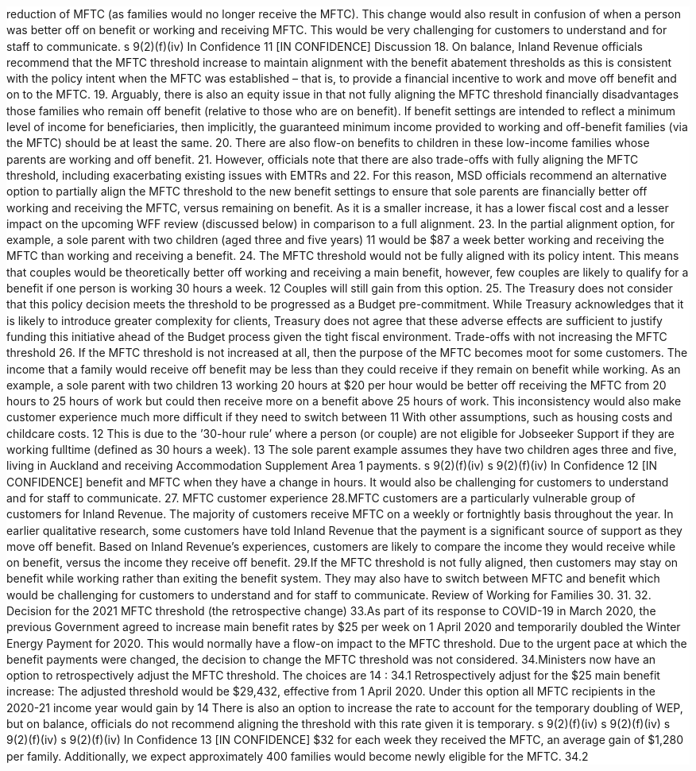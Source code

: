 reduction of MFTC (as families would no longer receive the MFTC). This change would also result in confusion of when a person was better off on benefit or working and receiving MFTC. This would be very challenging for customers to understand and for staff to communicate. s 9(2)(f)(iv) In Confidence 11 \[IN CONFIDENCE\] Discussion 18. On balance, Inland Revenue officials recommend that the MFTC threshold increase to maintain alignment with the benefit abatement thresholds as this is consistent with the policy intent when the MFTC was established – that is, to provide a financial incentive to work and move off benefit and on to the MFTC. 19. Arguably, there is also an equity issue in that not fully aligning the MFTC threshold financially disadvantages those families who remain off benefit (relative to those who are on benefit). If benefit settings are intended to reflect a minimum level of income for beneficiaries, then implicitly, the guaranteed minimum income provided to working and off-benefit families (via the MFTC) should be at least the same. 20. There are also flow-on benefits to children in these low-income families whose parents are working and off benefit. 21. However, officials note that there are also trade-offs with fully aligning the MFTC threshold, including exacerbating existing issues with EMTRs and 22. For this reason, MSD officials recommend an alternative option to partially align the MFTC threshold to the new benefit settings to ensure that sole parents are financially better off working and receiving the MFTC, versus remaining on benefit. As it is a smaller increase, it has a lower fiscal cost and a lesser impact on the upcoming WFF review (discussed below) in comparison to a full alignment. 23. In the partial alignment option, for example, a sole parent with two children (aged three and five years) 11 would be $87 a week better working and receiving the MFTC than working and receiving a benefit. 24. The MFTC threshold would not be fully aligned with its policy intent. This means that couples would be theoretically better off working and receiving a main benefit, however, few couples are likely to qualify for a benefit if one person is working 30 hours a week. 12 Couples will still gain from this option. 25. The Treasury does not consider that this policy decision meets the threshold to be progressed as a Budget pre-commitment. While Treasury acknowledges that it is likely to introduce greater complexity for clients, Treasury does not agree that these adverse effects are sufficient to justify funding this initiative ahead of the Budget process given the tight fiscal environment. Trade-offs with not increasing the MFTC threshold 26. If the MFTC threshold is not increased at all, then the purpose of the MFTC becomes moot for some customers. The income that a family would receive off benefit may be less than they could receive if they remain on benefit while working. As an example, a sole parent with two children 13 working 20 hours at $20 per hour would be better off receiving the MFTC from 20 hours to 25 hours of work but could then receive more on a benefit above 25 hours of work. This inconsistency would also make customer experience much more difficult if they need to switch between 11 With other assumptions, such as housing costs and childcare costs. 12 This is due to the ’30-hour rule’ where a person (or couple) are not eligible for Jobseeker Support if they are working fulltime (defined as 30 hours a week). 13 The sole parent example assumes they have two children ages three and five, living in Auckland and receiving Accommodation Supplement Area 1 payments. s 9(2)(f)(iv) s 9(2)(f)(iv) In Confidence 12 \[IN CONFIDENCE\] benefit and MFTC when they have a change in hours. It would also be challenging for customers to understand and for staff to communicate. 27. MFTC customer experience 28.MFTC customers are a particularly vulnerable group of customers for Inland Revenue. The majority of customers receive MFTC on a weekly or fortnightly basis throughout the year. In earlier qualitative research, some customers have told Inland Revenue that the payment is a significant source of support as they move off benefit. Based on Inland Revenue’s experiences, customers are likely to compare the income they would receive while on benefit, versus the income they receive off benefit. 29.If the MFTC threshold is not fully aligned, then customers may stay on benefit while working rather than exiting the benefit system. They may also have to switch between MFTC and benefit which would be challenging for customers to understand and for staff to communicate. Review of Working for Families 30. 31. 32. Decision for the 2021 MFTC threshold (the retrospective change) 33.As part of its response to COVID-19 in March 2020, the previous Government agreed to increase main benefit rates by $25 per week on 1 April 2020 and temporarily doubled the Winter Energy Payment for 2020. This would normally have a flow-on impact to the MFTC threshold. Due to the urgent pace at which the benefit payments were changed, the decision to change the MFTC threshold was not considered. 34.Ministers now have an option to retrospectively adjust the MFTC threshold. The choices are 14 : 34.1 Retrospectively adjust for the $25 main benefit increase: The adjusted threshold would be $29,432, effective from 1 April 2020. Under this option all MFTC recipients in the 2020-21 income year would gain by 14 There is also an option to increase the rate to account for the temporary doubling of WEP, but on balance, officials do not recommend aligning the threshold with this rate given it is temporary. s 9(2)(f)(iv) s 9(2)(f)(iv) s 9(2)(f)(iv) s 9(2)(f)(iv) In Confidence 13 \[IN CONFIDENCE\] $32 for each week they received the MFTC, an average gain of $1,280 per family. Additionally, we expect approximately 400 families would become newly eligible for the MFTC. 34.2